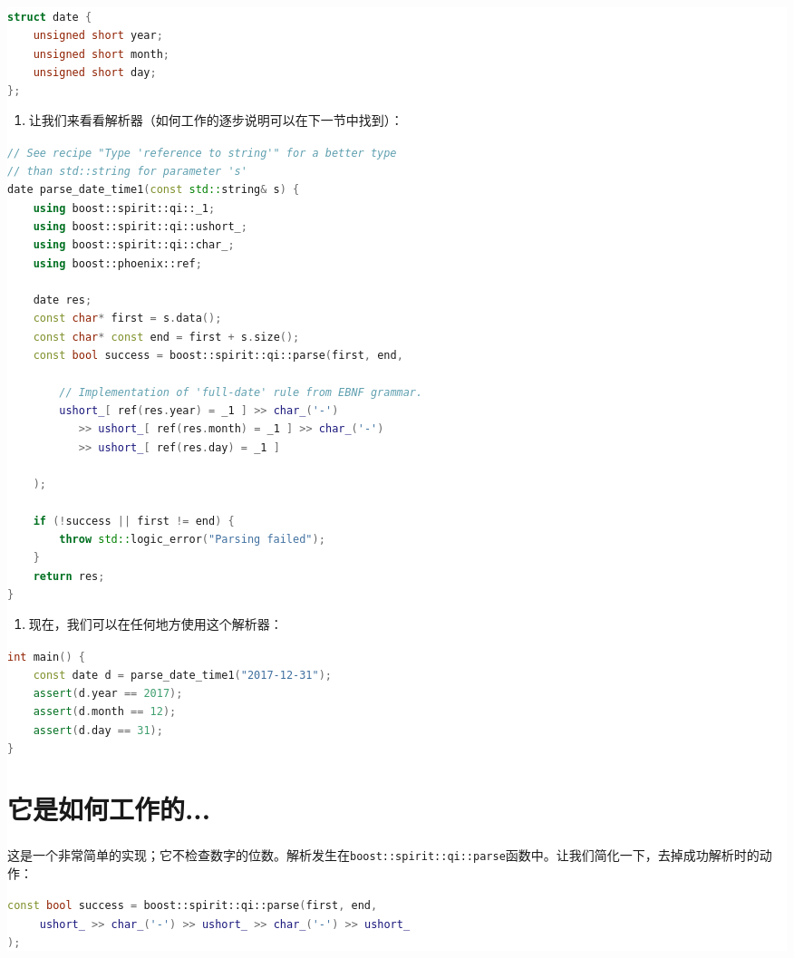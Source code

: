 ```cpp
struct date {
    unsigned short year;
    unsigned short month;
    unsigned short day;
};
```

1.  让我们来看看解析器（如何工作的逐步说明可以在下一节中找到）：

```cpp
// See recipe "Type 'reference to string'" for a better type
// than std::string for parameter 's'
date parse_date_time1(const std::string& s) {
    using boost::spirit::qi::_1;
    using boost::spirit::qi::ushort_;
    using boost::spirit::qi::char_;
    using boost::phoenix::ref;

    date res;
    const char* first = s.data();
    const char* const end = first + s.size();
    const bool success = boost::spirit::qi::parse(first, end,

        // Implementation of 'full-date' rule from EBNF grammar.
        ushort_[ ref(res.year) = _1 ] >> char_('-')
           >> ushort_[ ref(res.month) = _1 ] >> char_('-')
           >> ushort_[ ref(res.day) = _1 ]

    ); 

    if (!success || first != end) {
        throw std::logic_error("Parsing failed");
    }
    return res;
}
```

1.  现在，我们可以在任何地方使用这个解析器：

```cpp
int main() {
    const date d = parse_date_time1("2017-12-31");
    assert(d.year == 2017);
    assert(d.month == 12);
    assert(d.day == 31);
}
```

# 它是如何工作的...

这是一个非常简单的实现；它不检查数字的位数。解析发生在`boost::spirit::qi::parse`函数中。让我们简化一下，去掉成功解析时的动作：

```cpp
const bool success = boost::spirit::qi::parse(first, end, 
     ushort_ >> char_('-') >> ushort_ >> char_('-') >> ushort_ 
); 
```
